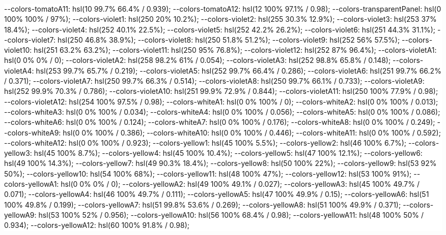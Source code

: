 --colors-tomatoA11: hsl(10 99.7% 66.4% / 0.939);
--colors-tomatoA12: hsl(12 100% 97.1% / 0.98);
--colors-transparentPanel: hsl(0 100% 100% / 97%);
--colors-violet1: hsl(250 20% 10.2%);
--colors-violet2: hsl(255 30.3% 12.9%);
--colors-violet3: hsl(253 37% 18.4%);
--colors-violet4: hsl(252 40.1% 22.5%);
--colors-violet5: hsl(252 42.2% 26.2%);
--colors-violet6: hsl(251 44.3% 31.1%);
--colors-violet7: hsl(250 46.8% 38.9%);
--colors-violet8: hsl(250 51.8% 51.2%);
--colors-violet9: hsl(252 56% 57.5%);
--colors-violet10: hsl(251 63.2% 63.2%);
--colors-violet11: hsl(250 95% 76.8%);
--colors-violet12: hsl(252 87% 96.4%);
--colors-violetA1: hsl(0 0% 0% / 0);
--colors-violetA2: hsl(258 98.2% 61% / 0.054);
--colors-violetA3: hsl(252 98.8% 65.8% / 0.148);
--colors-violetA4: hsl(253 99.7% 65.7% / 0.219);
--colors-violetA5: hsl(252 99.7% 66.4% / 0.286);
--colors-violetA6: hsl(251 99.7% 66.2% / 0.371);
--colors-violetA7: hsl(250 99.7% 66.3% / 0.514);
--colors-violetA8: hsl(250 99.7% 66.1% / 0.733);
--colors-violetA9: hsl(252 99.9% 70.3% / 0.786);
--colors-violetA10: hsl(251 99.9% 72.9% / 0.844);
--colors-violetA11: hsl(250 100% 77.9% / 0.98);
--colors-violetA12: hsl(254 100% 97.5% / 0.98);
--colors-whiteA1: hsl(0 0% 100% / 0);
--colors-whiteA2: hsl(0 0% 100% / 0.013);
--colors-whiteA3: hsl(0 0% 100% / 0.034);
--colors-whiteA4: hsl(0 0% 100% / 0.056);
--colors-whiteA5: hsl(0 0% 100% / 0.086);
--colors-whiteA6: hsl(0 0% 100% / 0.124);
--colors-whiteA7: hsl(0 0% 100% / 0.176);
--colors-whiteA8: hsl(0 0% 100% / 0.249);
--colors-whiteA9: hsl(0 0% 100% / 0.386);
--colors-whiteA10: hsl(0 0% 100% / 0.446);
--colors-whiteA11: hsl(0 0% 100% / 0.592);
--colors-whiteA12: hsl(0 0% 100% / 0.923);
--colors-yellow1: hsl(45 100% 5.5%);
--colors-yellow2: hsl(46 100% 6.7%);
--colors-yellow3: hsl(45 100% 8.7%);
--colors-yellow4: hsl(45 100% 10.4%);
--colors-yellow5: hsl(47 100% 12.1%);
--colors-yellow6: hsl(49 100% 14.3%);
--colors-yellow7: hsl(49 90.3% 18.4%);
--colors-yellow8: hsl(50 100% 22%);
--colors-yellow9: hsl(53 92% 50%);
--colors-yellow10: hsl(54 100% 68%);
--colors-yellow11: hsl(48 100% 47%);
--colors-yellow12: hsl(53 100% 91%);
--colors-yellowA1: hsl(0 0% 0% / 0);
--colors-yellowA2: hsl(49 100% 49.1% / 0.027);
--colors-yellowA3: hsl(45 100% 49.7% / 0.071);
--colors-yellowA4: hsl(46 100% 49.7% / 0.111);
--colors-yellowA5: hsl(47 100% 49.9% / 0.15);
--colors-yellowA6: hsl(51 100% 49.8% / 0.199);
--colors-yellowA7: hsl(51 99.8% 53.6% / 0.269);
--colors-yellowA8: hsl(51 100% 49.9% / 0.371);
--colors-yellowA9: hsl(53 100% 52% / 0.956);
--colors-yellowA10: hsl(56 100% 68.4% / 0.98);
--colors-yellowA11: hsl(48 100% 50% / 0.934);
--colors-yellowA12: hsl(60 100% 91.8% / 0.98);
